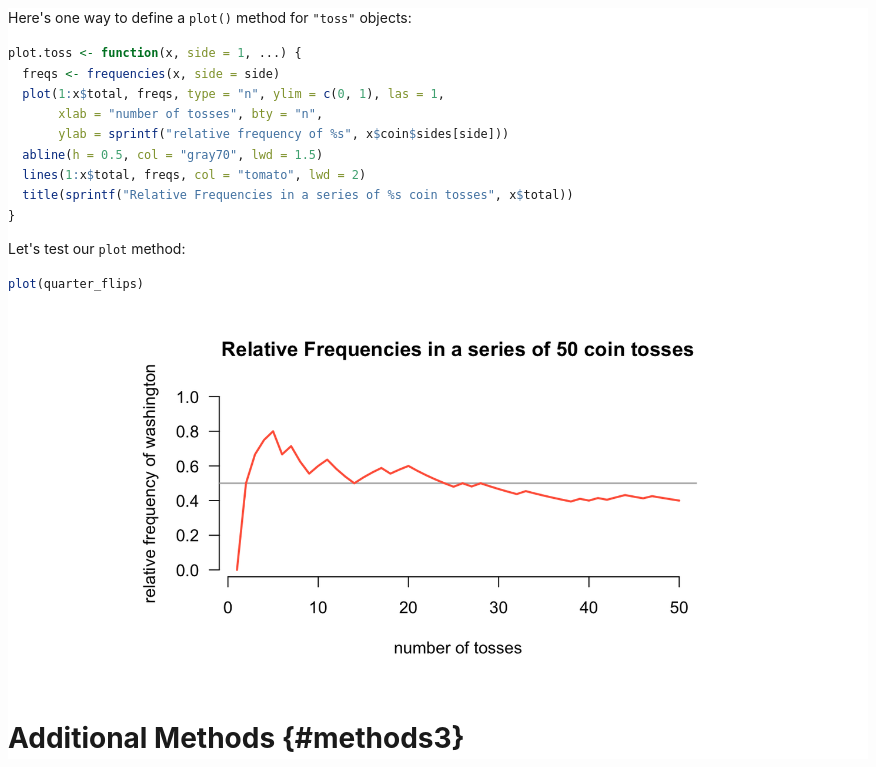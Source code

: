Here's one way to define a `plot()` method for `"toss"` objects:


```r
plot.toss <- function(x, side = 1, ...) {
  freqs <- frequencies(x, side = side)
  plot(1:x$total, freqs, type = "n", ylim = c(0, 1), las = 1,
       xlab = "number of tosses", bty = "n",
       ylab = sprintf("relative frequency of %s", x$coin$sides[side]))
  abline(h = 0.5, col = "gray70", lwd = 1.5)
  lines(1:x$total, freqs, col = "tomato", lwd = 2)
  title(sprintf("Relative Frequencies in a series of %s coin tosses", x$total))
}
```

Let's test our `plot` method:


```r
plot(quarter_flips)
```

<img src="packyourcode_files/figure-html4/unnamed-chunk-71-1.png" width="70%" style="display: block; margin: auto;" />




# Additional Methods {#methods3}
